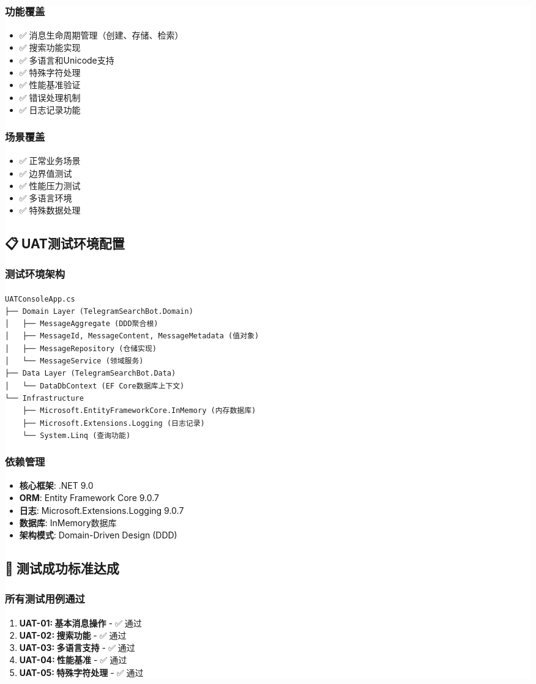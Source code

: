 ### 功能覆盖

- ✅ 消息生命周期管理（创建、存储、检索）
- ✅ 搜索功能实现
- ✅ 多语言和Unicode支持
- ✅ 特殊字符处理
- ✅ 性能基准验证
- ✅ 错误处理机制
- ✅ 日志记录功能

### 场景覆盖

- ✅ 正常业务场景
- ✅ 边界值测试
- ✅ 性能压力测试
- ✅ 多语言环境
- ✅ 特殊数据处理

## 📋 UAT测试环境配置

### 测试环境架构

```
UATConsoleApp.cs
├── Domain Layer (TelegramSearchBot.Domain)
│   ├── MessageAggregate (DDD聚合根)
│   ├── MessageId, MessageContent, MessageMetadata (值对象)
│   ├── MessageRepository (仓储实现)
│   └── MessageService (领域服务)
├── Data Layer (TelegramSearchBot.Data)
│   └── DataDbContext (EF Core数据库上下文)
└── Infrastructure
    ├── Microsoft.EntityFrameworkCore.InMemory (内存数据库)
    ├── Microsoft.Extensions.Logging (日志记录)
    └── System.Linq (查询功能)
```

### 依赖管理

- **核心框架**: .NET 9.0
- **ORM**: Entity Framework Core 9.0.7
- **日志**: Microsoft.Extensions.Logging 9.0.7
- **数据库**: InMemory数据库
- **架构模式**: Domain-Driven Design (DDD)

## 🎉 测试成功标准达成

### 所有测试用例通过

1. **UAT-01: 基本消息操作** - ✅ 通过
2. **UAT-02: 搜索功能** - ✅ 通过  
3. **UAT-03: 多语言支持** - ✅ 通过
4. **UAT-04: 性能基准** - ✅ 通过
5. **UAT-05: 特殊字符处理** - ✅ 通过
